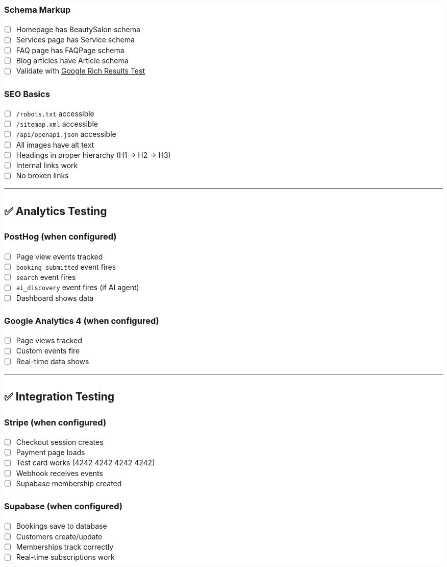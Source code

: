 ### Schema Markup
- [ ] Homepage has BeautySalon schema
- [ ] Services page has Service schema
- [ ] FAQ page has FAQPage schema
- [ ] Blog articles have Article schema
- [ ] Validate with [Google Rich Results Test](https://search.google.com/test/rich-results)

### SEO Basics
- [ ] `/robots.txt` accessible
- [ ] `/sitemap.xml` accessible
- [ ] `/api/openapi.json` accessible
- [ ] All images have alt text
- [ ] Headings in proper hierarchy (H1 → H2 → H3)
- [ ] Internal links work
- [ ] No broken links

---

## ✅ Analytics Testing

### PostHog (when configured)
- [ ] Page view events tracked
- [ ] `booking_submitted` event fires
- [ ] `search` event fires
- [ ] `ai_discovery` event fires (if AI agent)
- [ ] Dashboard shows data

### Google Analytics 4 (when configured)
- [ ] Page views tracked
- [ ] Custom events fire
- [ ] Real-time data shows

---

## ✅ Integration Testing

### Stripe (when configured)
- [ ] Checkout session creates
- [ ] Payment page loads
- [ ] Test card works (4242 4242 4242 4242)
- [ ] Webhook receives events
- [ ] Supabase membership created

### Supabase (when configured)
- [ ] Bookings save to database
- [ ] Customers create/update
- [ ] Memberships track correctly
- [ ] Real-time subscriptions work
